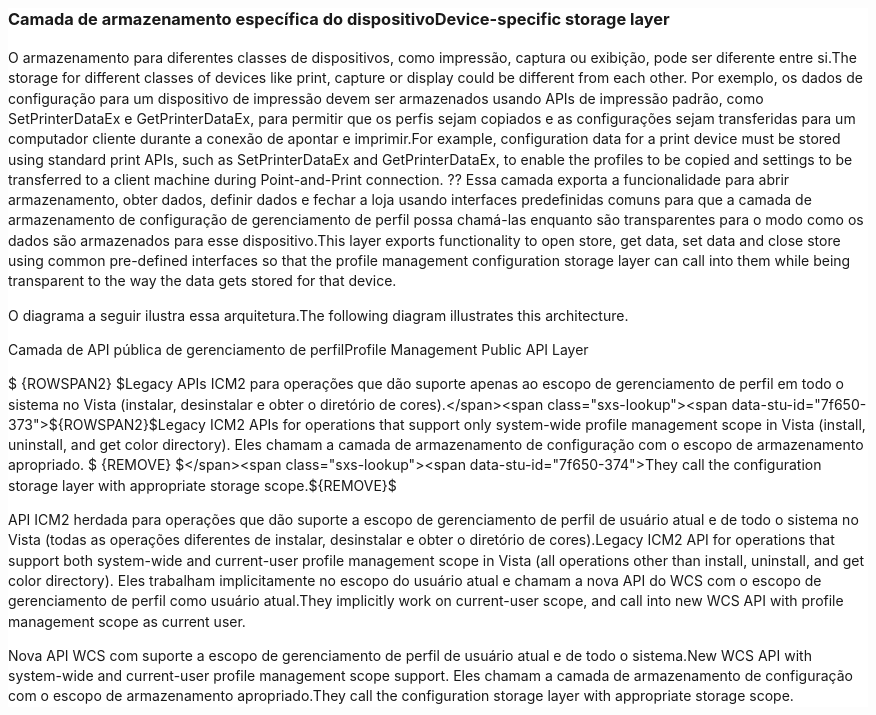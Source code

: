 ### <a name="device-specific-storage-layer"></a><span data-ttu-id="7f650-366">Camada de armazenamento específica do dispositivo</span><span class="sxs-lookup"><span data-stu-id="7f650-366">Device-specific storage layer</span></span>

<span data-ttu-id="7f650-367">O armazenamento para diferentes classes de dispositivos, como impressão, captura ou exibição, pode ser diferente entre si.</span><span class="sxs-lookup"><span data-stu-id="7f650-367">The storage for different classes of devices like print, capture or display could be different from each other.</span></span> <span data-ttu-id="7f650-368">Por exemplo, os dados de configuração para um dispositivo de impressão devem ser armazenados usando APIs de impressão padrão, como SetPrinterDataEx e GetPrinterDataEx, para permitir que os perfis sejam copiados e as configurações sejam transferidas para um computador cliente durante a conexão de apontar e imprimir.</span><span class="sxs-lookup"><span data-stu-id="7f650-368">For example, configuration data for a print device must be stored using standard print APIs, such as SetPrinterDataEx and GetPrinterDataEx, to enable the profiles to be copied and settings to be transferred to a client machine during Point-and-Print connection.</span></span> <span data-ttu-id="7f650-369">?</span><span class="sxs-lookup"><span data-stu-id="7f650-369">?</span></span> <span data-ttu-id="7f650-370">Essa camada exporta a funcionalidade para abrir armazenamento, obter dados, definir dados e fechar a loja usando interfaces predefinidas comuns para que a camada de armazenamento de configuração de gerenciamento de perfil possa chamá-las enquanto são transparentes para o modo como os dados são armazenados para esse dispositivo.</span><span class="sxs-lookup"><span data-stu-id="7f650-370">This layer exports functionality to open store, get data, set data and close store using common pre-defined interfaces so that the profile management configuration storage layer can call into them while being transparent to the way the data gets stored for that device.</span></span>

<span data-ttu-id="7f650-371">O diagrama a seguir ilustra essa arquitetura.</span><span class="sxs-lookup"><span data-stu-id="7f650-371">The following diagram illustrates this architecture.</span></span>



<span data-ttu-id="7f650-372">Camada de API pública de gerenciamento de perfil</span><span class="sxs-lookup"><span data-stu-id="7f650-372">Profile Management Public API Layer</span></span>

<span data-ttu-id="7f650-373">$ {ROWSPAN2} $Legacy APIs ICM2 para operações que dão suporte apenas ao escopo de gerenciamento de perfil em todo o sistema no Vista (instalar, desinstalar e obter o diretório de cores).</span><span class="sxs-lookup"><span data-stu-id="7f650-373">${ROWSPAN2}$Legacy ICM2 APIs for operations that support only system-wide profile management scope in Vista (install, uninstall, and get color directory).</span></span> <span data-ttu-id="7f650-374">Eles chamam a camada de armazenamento de configuração com o escopo de armazenamento apropriado. $ {REMOVE} $</span><span class="sxs-lookup"><span data-stu-id="7f650-374">They call the configuration storage layer with appropriate storage scope.${REMOVE}$</span></span>  

<span data-ttu-id="7f650-375">API ICM2 herdada para operações que dão suporte a escopo de gerenciamento de perfil de usuário atual e de todo o sistema no Vista (todas as operações diferentes de instalar, desinstalar e obter o diretório de cores).</span><span class="sxs-lookup"><span data-stu-id="7f650-375">Legacy ICM2 API for operations that support both system-wide and current-user profile management scope in Vista (all operations other than install, uninstall, and get color directory).</span></span> <span data-ttu-id="7f650-376">Eles trabalham implicitamente no escopo do usuário atual e chamam a nova API do WCS com o escopo de gerenciamento de perfil como usuário atual.</span><span class="sxs-lookup"><span data-stu-id="7f650-376">They implicitly work on current-user scope, and call into new WCS API with profile management scope as current user.</span></span>

<span data-ttu-id="7f650-377">Nova API WCS com suporte a escopo de gerenciamento de perfil de usuário atual e de todo o sistema.</span><span class="sxs-lookup"><span data-stu-id="7f650-377">New WCS API with system-wide and current-user profile management scope support.</span></span> <span data-ttu-id="7f650-378">Eles chamam a camada de armazenamento de configuração com o escopo de armazenamento apropriado.</span><span class="sxs-lookup"><span data-stu-id="7f650-378">They call the configuration storage layer with appropriate storage scope.</span></span>
